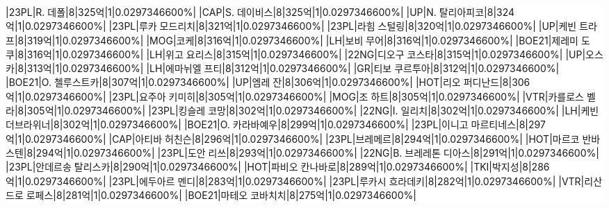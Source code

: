 |23PL|R. 데폴|8|325억|1|0.0297346600%|
|CAP|S. 데이비스|8|325억|1|0.0297346600%|
|UP|N. 탈리아피코|8|324억|1|0.0297346600%|
|23PL|루카 모드리치|8|321억|1|0.0297346600%|
|23PL|라힘 스털링|8|320억|1|0.0297346600%|
|UP|케빈 트라프|8|319억|1|0.0297346600%|
|MOG|코케|8|316억|1|0.0297346600%|
|LH|보비 무어|8|316억|1|0.0297346600%|
|BOE21|제레미 도쿠|8|316억|1|0.0297346600%|
|LH|위고 요리스|8|315억|1|0.0297346600%|
|22NG|디오구 코스타|8|315억|1|0.0297346600%|
|UP|오스카|8|313억|1|0.0297346600%|
|LH|에마뉘엘 프티|8|312억|1|0.0297346600%|
|GR|티보 쿠르투아|8|312억|1|0.0297346600%|
|BOE21|O. 첼루스트카|8|307억|1|0.0297346600%|
|UP|엠레 잔|8|306억|1|0.0297346600%|
|HOT|리오 퍼디난드|8|306억|1|0.0297346600%|
|23PL|요주아 키미히|8|305억|1|0.0297346600%|
|MOG|조 하트|8|305억|1|0.0297346600%|
|VTR|카를로스 벨라|8|305억|1|0.0297346600%|
|23PL|킹슬레 코망|8|302억|1|0.0297346600%|
|22NG|I. 일리치|8|302억|1|0.0297346600%|
|LH|케빈 더브라위너|8|302억|1|0.0297346600%|
|BOE21|O. 카라바예우|8|299억|1|0.0297346600%|
|23PL|이니고 마르티네스|8|297억|1|0.0297346600%|
|CAP|아티바 허친슨|8|296억|1|0.0297346600%|
|23PL|브레메르|8|294억|1|0.0297346600%|
|HOT|마르코 반바스텐|8|294억|1|0.0297346600%|
|23PL|도안 리쓰|8|293억|1|0.0297346600%|
|22NG|B. 브레레톤 디아스|8|291억|1|0.0297346600%|
|23PL|안데르송 탈리스카|8|290억|1|0.0297346600%|
|HOT|파비오 칸나바로|8|289억|1|0.0297346600%|
|TKI|박지성|8|286억|1|0.0297346600%|
|23PL|에두아르 멘디|8|283억|1|0.0297346600%|
|23PL|루카시 흐라데키|8|282억|1|0.0297346600%|
|VTR|리산드로 로페스|8|281억|1|0.0297346600%|
|BOE21|마테오 코바치치|8|275억|1|0.0297346600%|